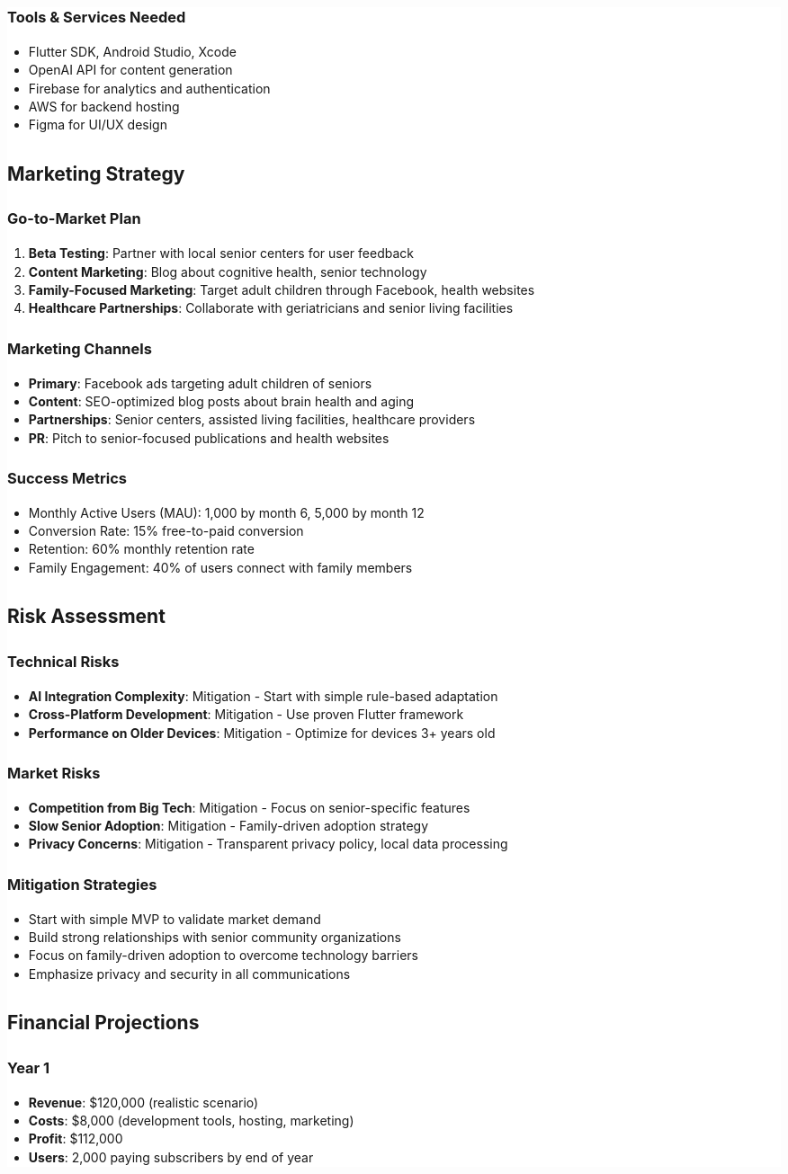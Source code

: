 ### Tools & Services Needed
- Flutter SDK, Android Studio, Xcode
- OpenAI API for content generation
- Firebase for analytics and authentication
- AWS for backend hosting
- Figma for UI/UX design

## Marketing Strategy
### Go-to-Market Plan
1. **Beta Testing**: Partner with local senior centers for user feedback
2. **Content Marketing**: Blog about cognitive health, senior technology
3. **Family-Focused Marketing**: Target adult children through Facebook, health websites
4. **Healthcare Partnerships**: Collaborate with geriatricians and senior living facilities

### Marketing Channels
- **Primary**: Facebook ads targeting adult children of seniors
- **Content**: SEO-optimized blog posts about brain health and aging
- **Partnerships**: Senior centers, assisted living facilities, healthcare providers
- **PR**: Pitch to senior-focused publications and health websites

### Success Metrics
- Monthly Active Users (MAU): 1,000 by month 6, 5,000 by month 12
- Conversion Rate: 15% free-to-paid conversion
- Retention: 60% monthly retention rate
- Family Engagement: 40% of users connect with family members

## Risk Assessment
### Technical Risks
- **AI Integration Complexity**: Mitigation - Start with simple rule-based adaptation
- **Cross-Platform Development**: Mitigation - Use proven Flutter framework
- **Performance on Older Devices**: Mitigation - Optimize for devices 3+ years old

### Market Risks
- **Competition from Big Tech**: Mitigation - Focus on senior-specific features
- **Slow Senior Adoption**: Mitigation - Family-driven adoption strategy
- **Privacy Concerns**: Mitigation - Transparent privacy policy, local data processing

### Mitigation Strategies
- Start with simple MVP to validate market demand
- Build strong relationships with senior community organizations
- Focus on family-driven adoption to overcome technology barriers
- Emphasize privacy and security in all communications

## Financial Projections
### Year 1
- **Revenue**: $120,000 (realistic scenario)
- **Costs**: $8,000 (development tools, hosting, marketing)
- **Profit**: $112,000
- **Users**: 2,000 paying subscribers by end of year
